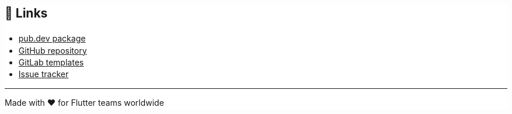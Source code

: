 ## 🔗 Links

- [pub.dev package](https://pub.dev/packages/flutter_keycheck)
- [GitHub repository](https://github.com/1nk1/flutter_keycheck)
- [GitLab templates](https://gitlab.com/flutter-keycheck/templates)
- [Issue tracker](https://github.com/1nk1/flutter_keycheck/issues)

---

Made with ❤️ for Flutter teams worldwide